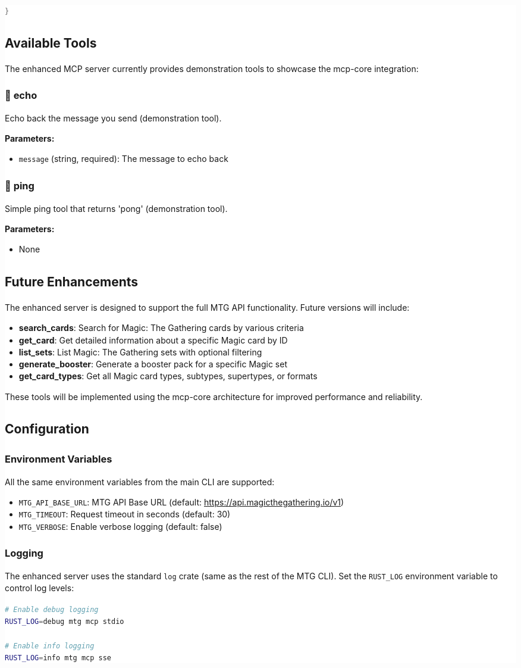 ```rust
}
```

## Available Tools

The enhanced MCP server currently provides demonstration tools to showcase the mcp-core integration:

### 🔄 **echo**
Echo back the message you send (demonstration tool).

**Parameters:**
- `message` (string, required): The message to echo back

### 🏓 **ping**
Simple ping tool that returns 'pong' (demonstration tool).

**Parameters:**
- None

## Future Enhancements

The enhanced server is designed to support the full MTG API functionality. Future versions will include:

- **search_cards**: Search for Magic: The Gathering cards by various criteria
- **get_card**: Get detailed information about a specific Magic card by ID  
- **list_sets**: List Magic: The Gathering sets with optional filtering
- **generate_booster**: Generate a booster pack for a specific Magic set
- **get_card_types**: Get all Magic card types, subtypes, supertypes, or formats

These tools will be implemented using the mcp-core architecture for improved performance and reliability.

## Configuration

### Environment Variables

All the same environment variables from the main CLI are supported:

- `MTG_API_BASE_URL`: MTG API Base URL (default: https://api.magicthegathering.io/v1)
- `MTG_TIMEOUT`: Request timeout in seconds (default: 30)
- `MTG_VERBOSE`: Enable verbose logging (default: false)

### Logging

The enhanced server uses the standard `log` crate (same as the rest of the MTG CLI). Set the `RUST_LOG` environment variable to control log levels:

```bash
# Enable debug logging
RUST_LOG=debug mtg mcp stdio

# Enable info logging
RUST_LOG=info mtg mcp sse
```
